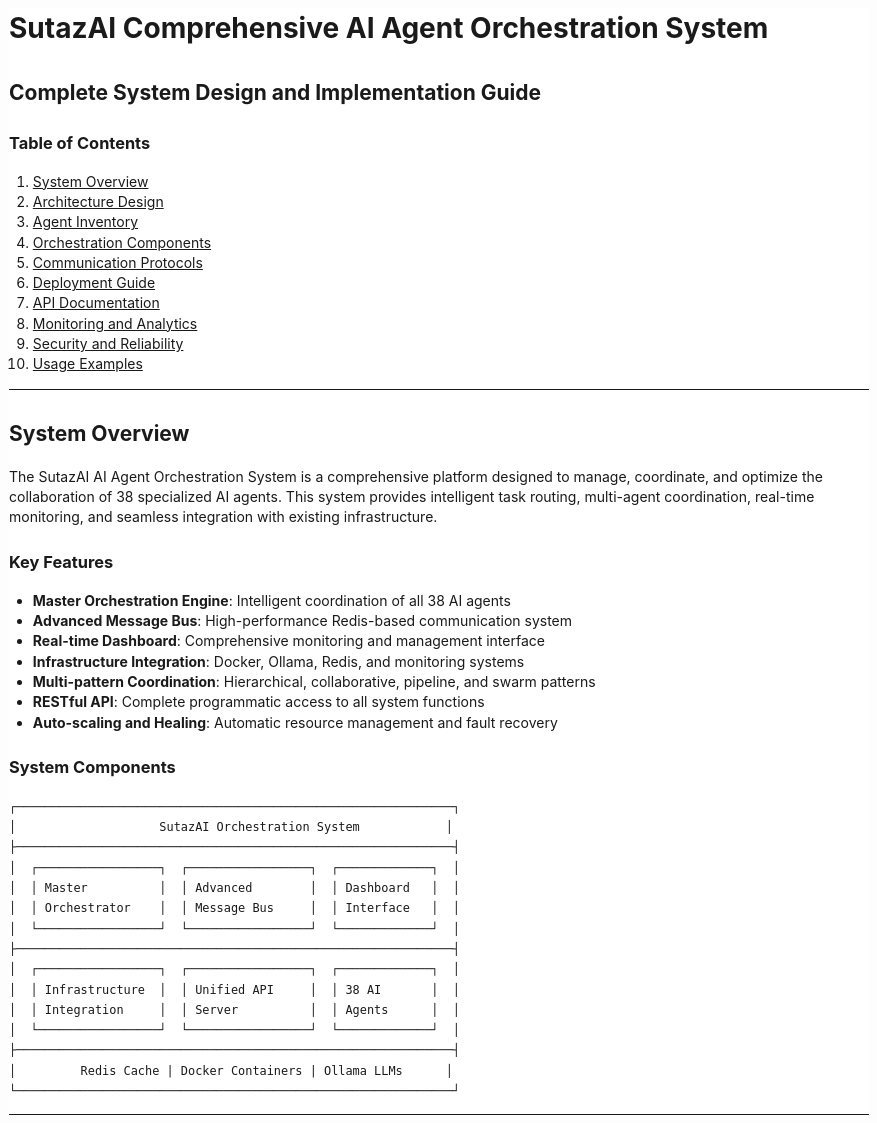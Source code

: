 # SutazAI Comprehensive AI Agent Orchestration System
## Complete System Design and Implementation Guide

### Table of Contents
1. [System Overview](#system-overview)
2. [Architecture Design](#architecture-design)
3. [Agent Inventory](#agent-inventory)
4. [Orchestration Components](#orchestration-components)
5. [Communication Protocols](#communication-protocols)
6. [Deployment Guide](#deployment-guide)
7. [API Documentation](#api-documentation)
8. [Monitoring and Analytics](#monitoring-and-analytics)
9. [Security and Reliability](#security-and-reliability)
10. [Usage Examples](#usage-examples)

---

## System Overview

The SutazAI AI Agent Orchestration System is a comprehensive platform designed to manage, coordinate, and optimize the collaboration of 38 specialized AI agents. This system provides intelligent task routing, multi-agent coordination, real-time monitoring, and seamless integration with existing infrastructure.

### Key Features
- **Master Orchestration Engine**: Intelligent coordination of all 38 AI agents
- **Advanced Message Bus**: High-performance Redis-based communication system
- **Real-time Dashboard**: Comprehensive monitoring and management interface
- **Infrastructure Integration**: Docker, Ollama, Redis, and monitoring systems
- **Multi-pattern Coordination**: Hierarchical, collaborative, pipeline, and swarm patterns
- **RESTful API**: Complete programmatic access to all system functions
- **Auto-scaling and Healing**: Automatic resource management and fault recovery

### System Components

```
┌─────────────────────────────────────────────────────────────┐
│                    SutazAI Orchestration System            │
├─────────────────────────────────────────────────────────────┤
│  ┌─────────────────┐  ┌─────────────────┐  ┌─────────────┐  │
│  │ Master          │  │ Advanced        │  │ Dashboard   │  │
│  │ Orchestrator    │  │ Message Bus     │  │ Interface   │  │
│  └─────────────────┘  └─────────────────┘  └─────────────┘  │
├─────────────────────────────────────────────────────────────┤
│  ┌─────────────────┐  ┌─────────────────┐  ┌─────────────┐  │
│  │ Infrastructure  │  │ Unified API     │  │ 38 AI       │  │
│  │ Integration     │  │ Server          │  │ Agents      │  │
│  └─────────────────┘  └─────────────────┘  └─────────────┘  │
├─────────────────────────────────────────────────────────────┤
│         Redis Cache | Docker Containers | Ollama LLMs      │
└─────────────────────────────────────────────────────────────┘
```

---